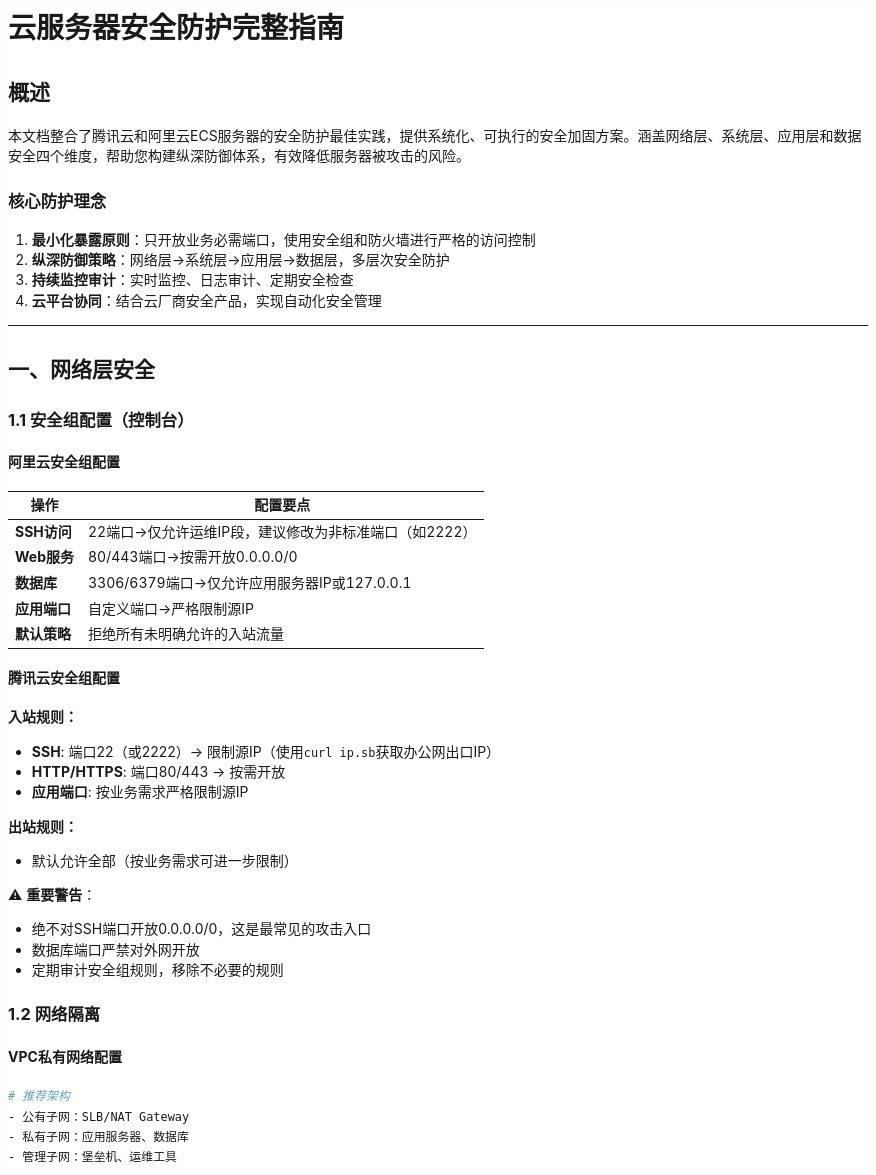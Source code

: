 # 云服务器安全防护完整指南

## 概述

本文档整合了腾讯云和阿里云ECS服务器的安全防护最佳实践，提供系统化、可执行的安全加固方案。涵盖网络层、系统层、应用层和数据安全四个维度，帮助您构建纵深防御体系，有效降低服务器被攻击的风险。

### 核心防护理念

1. **最小化暴露原则**：只开放业务必需端口，使用安全组和防火墙进行严格的访问控制
2. **纵深防御策略**：网络层→系统层→应用层→数据层，多层次安全防护
3. **持续监控审计**：实时监控、日志审计、定期安全检查
4. **云平台协同**：结合云厂商安全产品，实现自动化安全管理

---

## 一、网络层安全

### 1.1 安全组配置（控制台）

#### 阿里云安全组配置

| 操作 | 配置要点 |
|------|----------|
| **SSH访问** | 22端口→仅允许运维IP段，建议修改为非标准端口（如2222） |
| **Web服务** | 80/443端口→按需开放0.0.0.0/0 |
| **数据库** | 3306/6379端口→仅允许应用服务器IP或127.0.0.1 |
| **应用端口** | 自定义端口→严格限制源IP |
| **默认策略** | 拒绝所有未明确允许的入站流量 |

#### 腾讯云安全组配置

**入站规则：**
- **SSH**: 端口22（或2222）→ 限制源IP（使用`curl ip.sb`获取办公网出口IP）
- **HTTP/HTTPS**: 端口80/443 → 按需开放
- **应用端口**: 按业务需求严格限制源IP

**出站规则：**
- 默认允许全部（按业务需求可进一步限制）

⚠️ **重要警告**：
- 绝不对SSH端口开放0.0.0.0/0，这是最常见的攻击入口
- 数据库端口严禁对外网开放
- 定期审计安全组规则，移除不必要的规则

### 1.2 网络隔离

#### VPC私有网络配置
```bash
# 推荐架构
- 公有子网：SLB/NAT Gateway
- 私有子网：应用服务器、数据库
- 管理子网：堡垒机、运维工具
```
